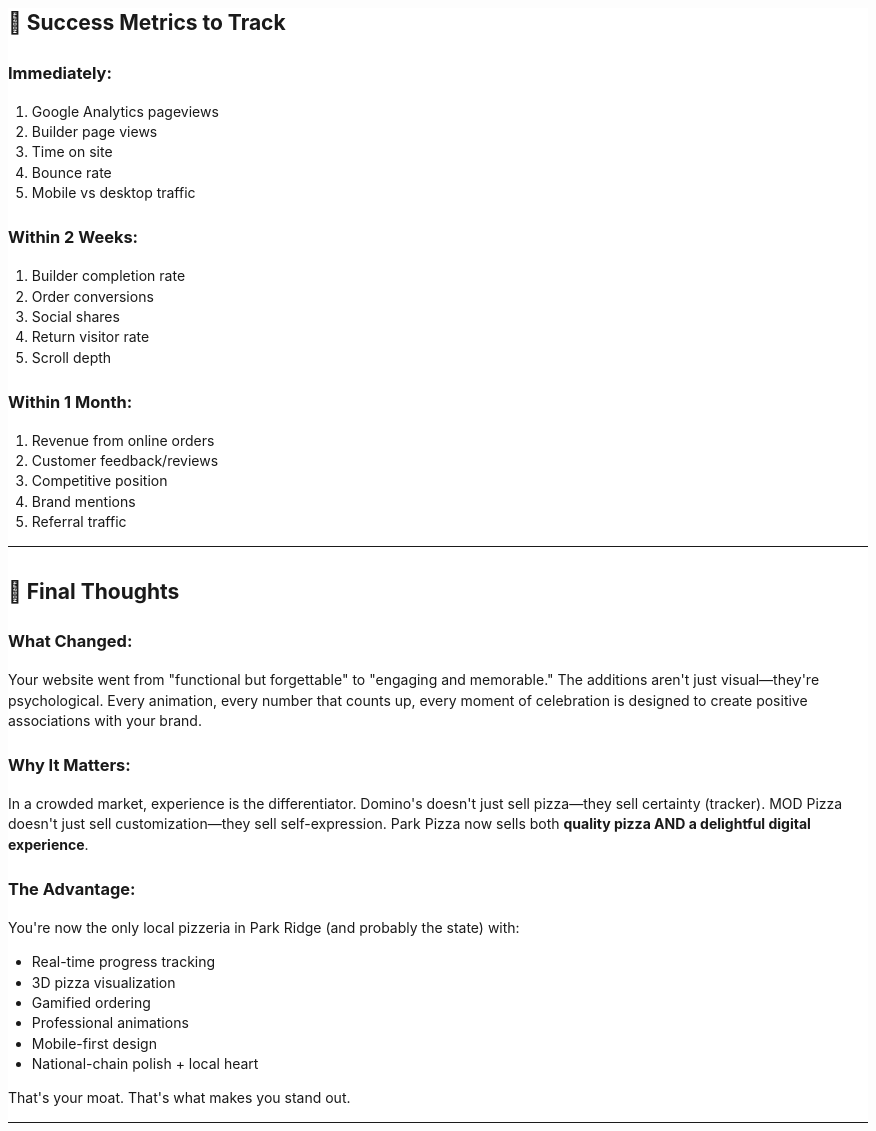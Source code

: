 
## 🎯 Success Metrics to Track

### **Immediately**:
1. Google Analytics pageviews
2. Builder page views
3. Time on site
4. Bounce rate
5. Mobile vs desktop traffic

### **Within 2 Weeks**:
1. Builder completion rate
2. Order conversions
3. Social shares
4. Return visitor rate
5. Scroll depth

### **Within 1 Month**:
1. Revenue from online orders
2. Customer feedback/reviews
3. Competitive position
4. Brand mentions
5. Referral traffic

---

## 🎉 Final Thoughts

### **What Changed**:
Your website went from "functional but forgettable" to "engaging and memorable." The additions aren't just visual—they're psychological. Every animation, every number that counts up, every moment of celebration is designed to create positive associations with your brand.

### **Why It Matters**:
In a crowded market, experience is the differentiator. Domino's doesn't just sell pizza—they sell certainty (tracker). MOD Pizza doesn't just sell customization—they sell self-expression. Park Pizza now sells both **quality pizza AND a delightful digital experience**.

### **The Advantage**:
You're now the only local pizzeria in Park Ridge (and probably the state) with:
- Real-time progress tracking
- 3D pizza visualization
- Gamified ordering
- Professional animations
- Mobile-first design
- National-chain polish + local heart

That's your moat. That's what makes you stand out.

---